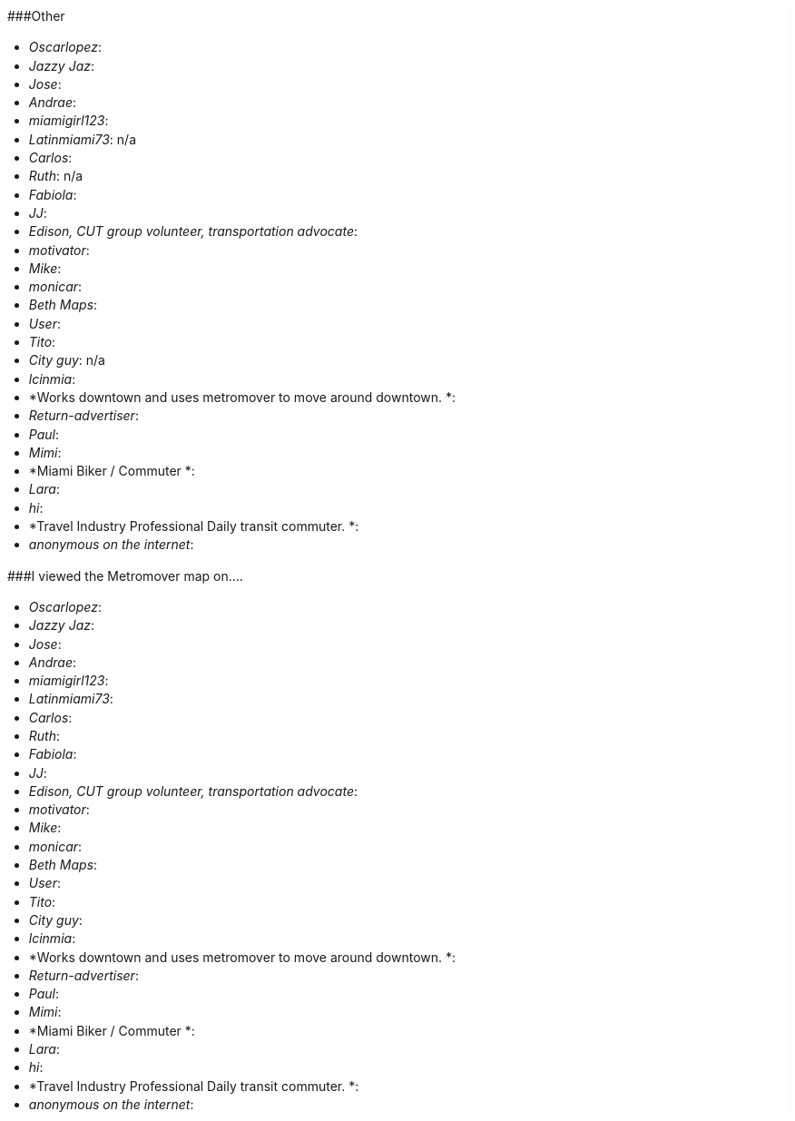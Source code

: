 ###Other
 - *Oscarlopez*: 
 - *Jazzy Jaz*: 
 - *Jose*: 
 - *Andrae*: 
 - *miamigirl123*: 
 - *Latinmiami73*: n/a
 - *Carlos*: 
 - *Ruth*: n/a
 - *Fabiola*: 
 - *JJ*: 
 - *Edison, CUT group volunteer, transportation advocate*: 
 - *motivator*: 
 - *Mike*: 
 - *monicar*: 
 - *Beth Maps*: 
 - *User*: 
 - *Tito*: 
 - *City guy*: n/a
 - *lcinmia*: 
 - *Works downtown and uses metromover to move around downtown. *: 
 - *Return-advertiser*: 
 - *Paul*: 
 - *Mimi*: 
 - *Miami Biker / Commuter *: 
 - *Lara*: 
 - *hi*: 
 - *Travel Industry Professional Daily transit commuter. *: 
 - *anonymous on the internet*: 

###I viewed the Metromover map on....
 - *Oscarlopez*: 
 - *Jazzy Jaz*: 
 - *Jose*: 
 - *Andrae*: 
 - *miamigirl123*: 
 - *Latinmiami73*: 
 - *Carlos*: 
 - *Ruth*: 
 - *Fabiola*: 
 - *JJ*: 
 - *Edison, CUT group volunteer, transportation advocate*: 
 - *motivator*: 
 - *Mike*: 
 - *monicar*: 
 - *Beth Maps*: 
 - *User*: 
 - *Tito*: 
 - *City guy*: 
 - *lcinmia*: 
 - *Works downtown and uses metromover to move around downtown. *: 
 - *Return-advertiser*: 
 - *Paul*: 
 - *Mimi*: 
 - *Miami Biker / Commuter *: 
 - *Lara*: 
 - *hi*: 
 - *Travel Industry Professional Daily transit commuter. *: 
 - *anonymous on the internet*: 
